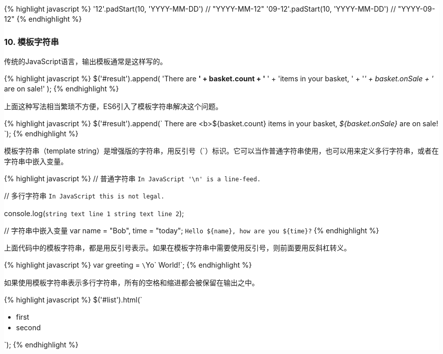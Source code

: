{% highlight javascript %}
'12'.padStart(10, 'YYYY-MM-DD') // "YYYY-MM-12"
'09-12'.padStart(10, 'YYYY-MM-DD') // "YYYY-09-12"
{% endhighlight %}

### 10. 模板字符串

传统的JavaScript语言，输出模板通常是这样写的。

{% highlight javascript %}
$('#result').append(
  'There are <b>' + basket.count + '</b> ' +
  'items in your basket, ' +
  '<em>' + basket.onSale +
  '</em> are on sale!'
);
{% endhighlight %}

上面这种写法相当繁琐不方便，ES6引入了模板字符串解决这个问题。

{% highlight javascript %}
$('#result').append(`
  There are <b>${basket.count}</b> items
   in your basket, <em>${basket.onSale}</em>
  are on sale!
`);
{% endhighlight %}

模板字符串（template string）是增强版的字符串，用反引号（`）标识。它可以当作普通字符串使用，也可以用来定义多行字符串，或者在字符串中嵌入变量。

{% highlight javascript %}
// 普通字符串
`In JavaScript '\n' is a line-feed.`

// 多行字符串
`In JavaScript this is
 not legal.`

console.log(`string text line 1
string text line 2`);

// 字符串中嵌入变量
var name = "Bob", time = "today";
`Hello ${name}, how are you ${time}?`
{% endhighlight %}

上面代码中的模板字符串，都是用反引号表示。如果在模板字符串中需要使用反引号，则前面要用反斜杠转义。

{% highlight javascript %}
var greeting = `\`Yo\` World!`;
{% endhighlight %}

如果使用模板字符串表示多行字符串，所有的空格和缩进都会被保留在输出之中。

{% highlight javascript %}
$('#list').html(`
<ul>
  <li>first</li>
  <li>second</li>
</ul>
`);
{% endhighlight %}
